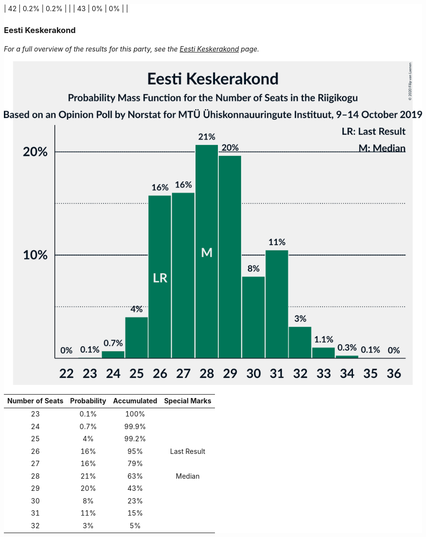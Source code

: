 | 42 | 0.2% | 0.2% |  |
| 43 | 0% | 0% |  |

### Eesti Keskerakond

*For a full overview of the results for this party, see the [Eesti Keskerakond](party-eestikeskerakond.html) page.*

![Graph with seats probability mass function not yet produced](2019-10-14-Norstat-seats-pmf-eestikeskerakond.png "Seats Probability Mass Function")

| Number of Seats | Probability | Accumulated | Special Marks |
|:---------------:|:-----------:|:-----------:|:-------------:|
| 23 | 0.1% | 100% |  |
| 24 | 0.7% | 99.9% |  |
| 25 | 4% | 99.2% |  |
| 26 | 16% | 95% | Last Result |
| 27 | 16% | 79% |  |
| 28 | 21% | 63% | Median |
| 29 | 20% | 43% |  |
| 30 | 8% | 23% |  |
| 31 | 11% | 15% |  |
| 32 | 3% | 5% |  |